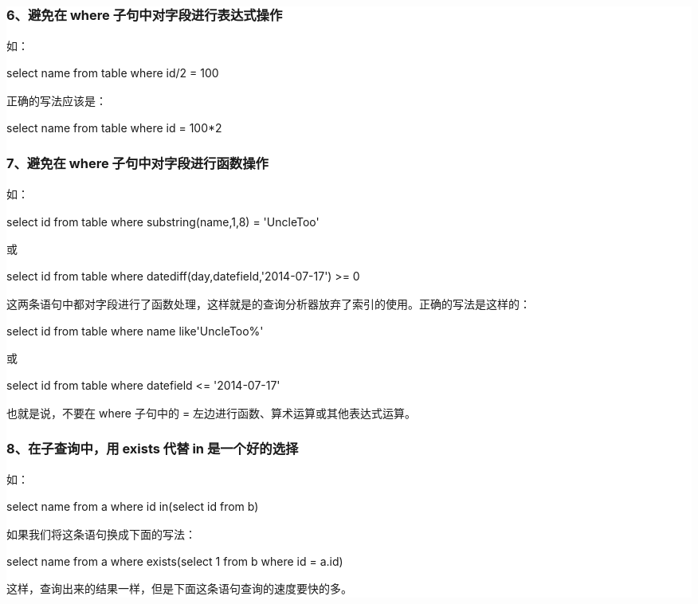 

### 6、避免在 where 子句中对字段进行表达式操作

如：

select name from table where id/2 = 100

正确的写法应该是：

select name from table where id = 100*2



### 7、避免在 where 子句中对字段进行函数操作

如：

select id from table where substring(name,1,8) = 'UncleToo'

或

select id from table where datediff(day,datefield,'2014-07-17') >= 0

这两条语句中都对字段进行了函数处理，这样就是的查询分析器放弃了索引的使用。正确的写法是这样的：

select id from table where name like'UncleToo%'

或

select id from table where datefield <= '2014-07-17'

也就是说，不要在 where 子句中的 = 左边进行函数、算术运算或其他表达式运算。



### 8、在子查询中，用 exists 代替 in 是一个好的选择

如：

select name from a where id in(select id from b) 

如果我们将这条语句换成下面的写法：

select name from a where exists(select 1 from b where id = a.id)

这样，查询出来的结果一样，但是下面这条语句查询的速度要快的多。  